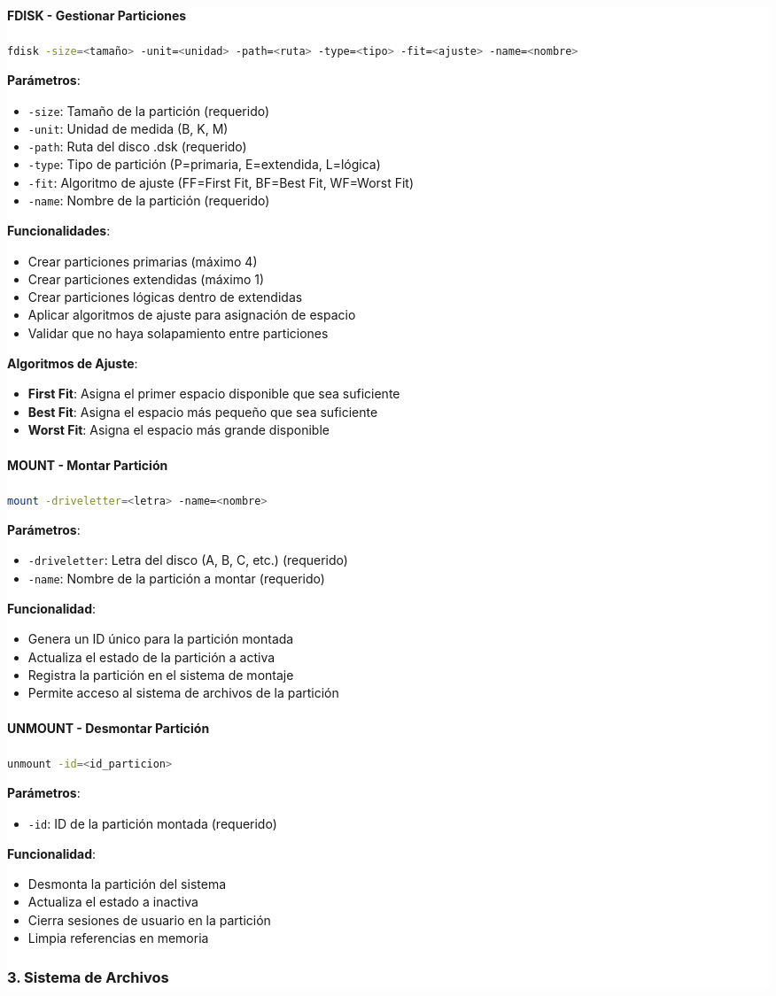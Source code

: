 #### FDISK - Gestionar Particiones
```bash
fdisk -size=<tamaño> -unit=<unidad> -path=<ruta> -type=<tipo> -fit=<ajuste> -name=<nombre>
```

**Parámetros**:
- `-size`: Tamaño de la partición (requerido)
- `-unit`: Unidad de medida (B, K, M)
- `-path`: Ruta del disco .dsk (requerido)
- `-type`: Tipo de partición (P=primaria, E=extendida, L=lógica)
- `-fit`: Algoritmo de ajuste (FF=First Fit, BF=Best Fit, WF=Worst Fit)
- `-name`: Nombre de la partición (requerido)

**Funcionalidades**:
- Crear particiones primarias (máximo 4)
- Crear particiones extendidas (máximo 1)
- Crear particiones lógicas dentro de extendidas
- Aplicar algoritmos de ajuste para asignación de espacio
- Validar que no haya solapamiento entre particiones

**Algoritmos de Ajuste**:
- **First Fit**: Asigna el primer espacio disponible que sea suficiente
- **Best Fit**: Asigna el espacio más pequeño que sea suficiente
- **Worst Fit**: Asigna el espacio más grande disponible

#### MOUNT - Montar Partición
```bash
mount -driveletter=<letra> -name=<nombre>
```

**Parámetros**:
- `-driveletter`: Letra del disco (A, B, C, etc.) (requerido)
- `-name`: Nombre de la partición a montar (requerido)

**Funcionalidad**:
- Genera un ID único para la partición montada
- Actualiza el estado de la partición a activa
- Registra la partición en el sistema de montaje
- Permite acceso al sistema de archivos de la partición

#### UNMOUNT - Desmontar Partición
```bash
unmount -id=<id_particion>
```

**Parámetros**:
- `-id`: ID de la partición montada (requerido)

**Funcionalidad**:
- Desmonta la partición del sistema
- Actualiza el estado a inactiva
- Cierra sesiones de usuario en la partición
- Limpia referencias en memoria

### 3. Sistema de Archivos

